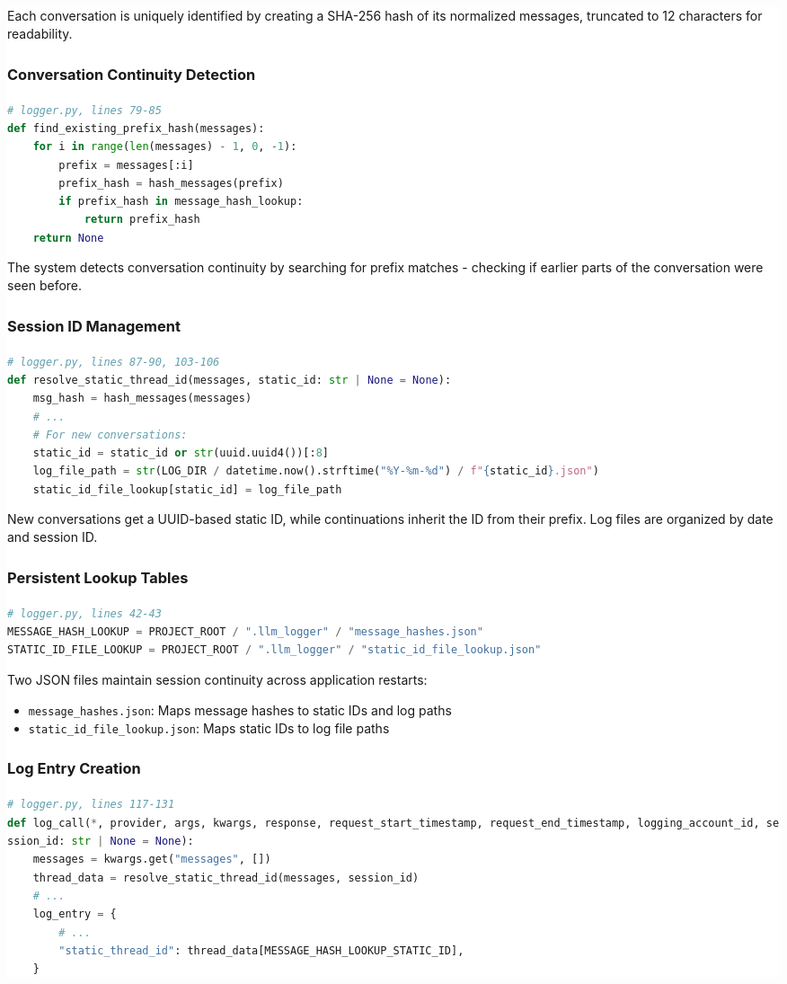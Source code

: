 Each conversation is uniquely identified by creating a SHA-256 hash of its normalized messages, truncated to 12 characters for readability.

### Conversation Continuity Detection

```python
# logger.py, lines 79-85
def find_existing_prefix_hash(messages):
    for i in range(len(messages) - 1, 0, -1):
        prefix = messages[:i]
        prefix_hash = hash_messages(prefix)
        if prefix_hash in message_hash_lookup:
            return prefix_hash
    return None
```

The system detects conversation continuity by searching for prefix matches - checking if earlier parts of the conversation were seen before.

### Session ID Management

```python
# logger.py, lines 87-90, 103-106
def resolve_static_thread_id(messages, static_id: str | None = None):
    msg_hash = hash_messages(messages)
    # ...
    # For new conversations:
    static_id = static_id or str(uuid.uuid4())[:8]
    log_file_path = str(LOG_DIR / datetime.now().strftime("%Y-%m-%d") / f"{static_id}.json")
    static_id_file_lookup[static_id] = log_file_path
```

New conversations get a UUID-based static ID, while continuations inherit the ID from their prefix. Log files are organized by date and session ID.

### Persistent Lookup Tables

```python
# logger.py, lines 42-43
MESSAGE_HASH_LOOKUP = PROJECT_ROOT / ".llm_logger" / "message_hashes.json"
STATIC_ID_FILE_LOOKUP = PROJECT_ROOT / ".llm_logger" / "static_id_file_lookup.json"
```

Two JSON files maintain session continuity across application restarts:
- `message_hashes.json`: Maps message hashes to static IDs and log paths
- `static_id_file_lookup.json`: Maps static IDs to log file paths

### Log Entry Creation

```python
# logger.py, lines 117-131
def log_call(*, provider, args, kwargs, response, request_start_timestamp, request_end_timestamp, logging_account_id, session_id: str | None = None):
    messages = kwargs.get("messages", [])
    thread_data = resolve_static_thread_id(messages, session_id)
    # ...
    log_entry = {
        # ...
        "static_thread_id": thread_data[MESSAGE_HASH_LOOKUP_STATIC_ID],
    }
```
